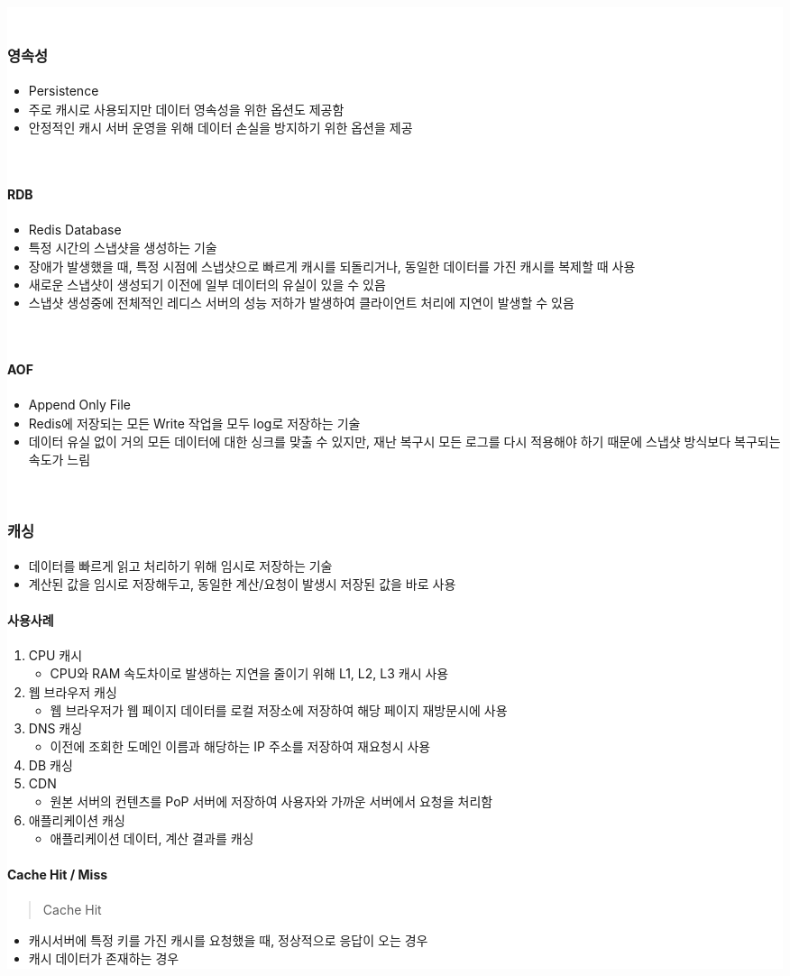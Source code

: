 ​    

### 영속성

- Persistence
- 주로 캐시로 사용되지만 데이터 영속성을 위한 옵션도 제공함
- 안정적인 캐시 서버 운영을 위해 데이터 손실을 방지하기 위한 옵션을 제공

​     

#### RDB

- Redis Database
- 특정 시간의 스냅샷을 생성하는 기술
- 장애가 발생했을 때, 특정 시점에 스냅샷으로 빠르게 캐시를 되돌리거나, 동일한 데이터를 가진 캐시를 복제할 때 사용
- 새로운 스냅샷이 생성되기 이전에 일부 데이터의 유실이 있을 수 있음
- 스냅샷 생성중에 전체적인 레디스 서버의 성능 저하가 발생하여 클라이언트 처리에 지연이 발생할 수 있음

​    

#### AOF

- Append Only File
- Redis에 저장되는 모든 Write 작업을 모두 log로 저장하는 기술
- 데이터 유실 없이 거의 모든 데이터에 대한 싱크를 맞출 수 있지만, 재난 복구시 모든 로그를 다시 적용해야 하기 때문에 스냅샷 방식보다 복구되는 속도가 느림

​    

### 캐싱

- 데이터를 빠르게 읽고 처리하기 위해 임시로 저장하는 기술
- 계산된 값을 임시로 저장해두고, 동일한 계산/요청이 발생시 저장된 값을 바로 사용



#### 사용사례

1. CPU 캐시
   - CPU와 RAM 속도차이로 발생하는 지연을 줄이기 위해 L1, L2, L3 캐시 사용
2. 웹 브라우저 캐싱
   - 웹 브라우저가 웹 페이지 데이터를 로컬 저장소에 저장하여 해당 페이지 재방문시에 사용
3. DNS 캐싱
   - 이전에 조회한 도메인 이름과 해당하는 IP 주소를 저장하여 재요청시 사용
4. DB 캐싱
5. CDN
   - 원본 서버의 컨텐츠를 PoP 서버에 저장하여 사용자와 가까운 서버에서 요청을 처리함
6. 애플리케이션 캐싱
   - 애플리케이션 데이터, 계산 결과를 캐싱



#### Cache Hit / Miss

> Cache Hit

- 캐시서버에 특정 키를 가진 캐시를 요청했을 때, 정상적으로 응답이 오는 경우
- 캐시 데이터가 존재하는 경우
